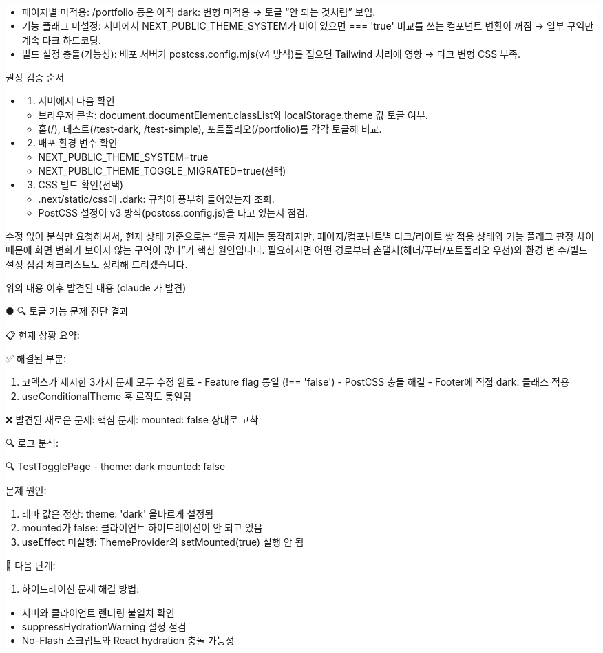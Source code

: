   - 페이지별 미적용: /portfolio 등은 아직 dark: 변형 미적용 → 토글 “안 되는 것처럼” 보임.                                                  
  - 기능 플래그 미설정: 서버에서 NEXT_PUBLIC_THEME_SYSTEM가 비어 있으면 === 'true' 비교를 쓰는 컴포넌트 변환이 꺼짐 → 일부 구역만 계속 다크
  하드코딩.                                                                                                                                
  - 빌드 설정 충돌(가능성): 배포 서버가 postcss.config.mjs(v4 방식)를 집으면 Tailwind 처리에 영향 → 다크 변형 CSS 부족.                    
                                                                                                                                           
  권장 검증 순서                                                                                                                           
                                                                                                                                           
  -                                                                                                                                        
      1. 서버에서 다음 확인                                                                                                                
      - 브라우저 콘솔: document.documentElement.classList와 localStorage.theme 값 토글 여부.                                               
      - 홈(/), 테스트(/test-dark, /test-simple), 포트폴리오(/portfolio)를 각각 토글해 비교.                                                
  -                                                                                                                                        
      2. 배포 환경 변수 확인                                                                                                               
      - NEXT_PUBLIC_THEME_SYSTEM=true                                                                                                      
      - NEXT_PUBLIC_THEME_TOGGLE_MIGRATED=true(선택)                                                                                       
  -                                                                                                                                        
      3. CSS 빌드 확인(선택)                                                                                                               
      - .next/static/css에 .dark: 규칙이 풍부히 들어있는지 조회.                                                                           
      - PostCSS 설정이 v3 방식(postcss.config.js)을 타고 있는지 점검.                                                                      
                                                                                                                                           
  수정 없이 분석만 요청하셔서, 현재 상태 기준으로는 “토글 자체는 동작하지만, 페이지/컴포넌트별 다크/라이트 쌍 적용 상태와 기능 플래그 판정 
  차이 때문에 화면 변화가 보이지 않는 구역이 많다”가 핵심 원인입니다. 필요하시면 어떤 경로부터 손댈지(헤더/푸터/포트폴리오 우선)와 환경 변 
  수/빌드 설정 점검 체크리스트도 정리해 드리겠습니다. 




  위의 내용 이후 발견된 내용 (claude 가 발견)


  ● 🔍 토글 기능 문제 진단 결과

  📋 현재 상황 요약:

  ✅ 해결된 부분:
  1. 코덱스가 제시한 3가지 문제 모두 수정 완료
    - Feature flag 통일 (!== 'false')
    - PostCSS 충돌 해결
    - Footer에 직접 dark: 클래스 적용
  2. useConditionalTheme 훅 로직도 통일됨

  ❌ 발견된 새로운 문제:
  핵심 문제: mounted: false 상태로 고착

  🔍 로그 분석:

  🔍 TestTogglePage - theme: dark mounted: false

  문제 원인:
  1. 테마 값은 정상: theme: 'dark' 올바르게 설정됨
  2. mounted가 false: 클라이언트 하이드레이션이 안 되고 있음
  3. useEffect 미실행: ThemeProvider의 setMounted(true) 실행 안 됨

  🎯 다음 단계:

  1. 하이드레이션 문제 해결 방법:
  - 서버와 클라이언트 렌더링 불일치 확인
  - suppressHydrationWarning 설정 점검
  - No-Flash 스크립트와 React hydration 충돌 가능성
